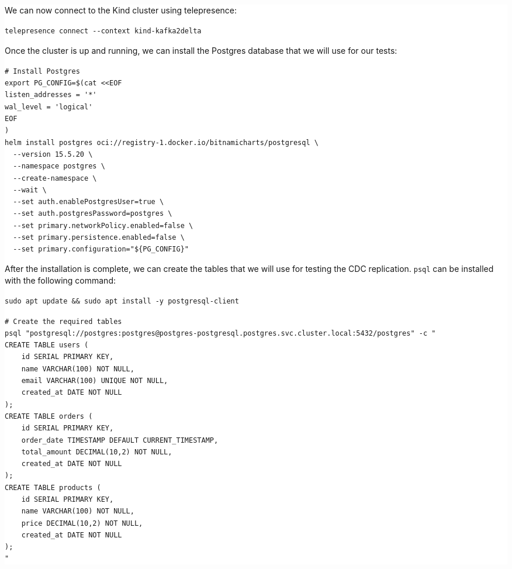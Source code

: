 We can now connect to the Kind cluster using telepresence:
```shell
telepresence connect --context kind-kafka2delta
```

Once the cluster is up and running, we can install the Postgres database that we will use for our tests:
```shell
# Install Postgres
export PG_CONFIG=$(cat <<EOF
listen_addresses = '*'
wal_level = 'logical'
EOF
)
helm install postgres oci://registry-1.docker.io/bitnamicharts/postgresql \
  --version 15.5.20 \
  --namespace postgres \
  --create-namespace \
  --wait \
  --set auth.enablePostgresUser=true \
  --set auth.postgresPassword=postgres \
  --set primary.networkPolicy.enabled=false \
  --set primary.persistence.enabled=false \
  --set primary.configuration="${PG_CONFIG}"
```

After the installation is complete, we can create the tables that we will use for testing the CDC replication.
`psql` can be installed with the following command:
```shell
sudo apt update && sudo apt install -y postgresql-client
```

```shell
# Create the required tables
psql "postgresql://postgres:postgres@postgres-postgresql.postgres.svc.cluster.local:5432/postgres" -c "
CREATE TABLE users (
    id SERIAL PRIMARY KEY,
    name VARCHAR(100) NOT NULL,
    email VARCHAR(100) UNIQUE NOT NULL,
    created_at DATE NOT NULL
);
CREATE TABLE orders (
    id SERIAL PRIMARY KEY,
    order_date TIMESTAMP DEFAULT CURRENT_TIMESTAMP,
    total_amount DECIMAL(10,2) NOT NULL,
    created_at DATE NOT NULL    
);
CREATE TABLE products (
    id SERIAL PRIMARY KEY,
    name VARCHAR(100) NOT NULL,
    price DECIMAL(10,2) NOT NULL,
    created_at DATE NOT NULL    
);
"
```
